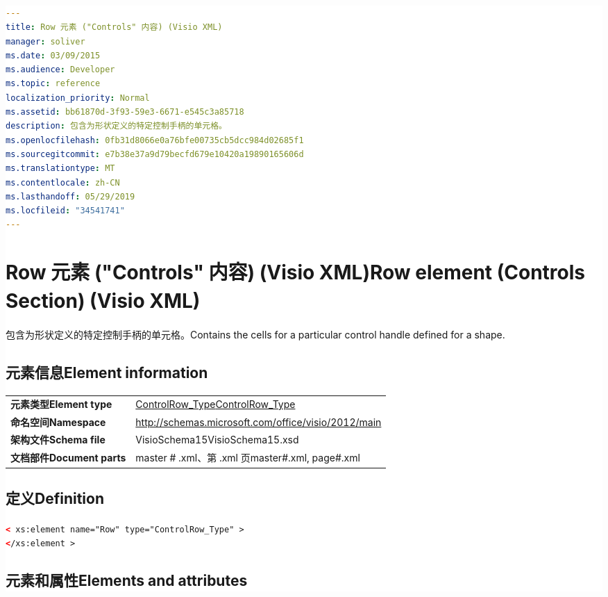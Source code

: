 ```yaml
---
title: Row 元素 ("Controls" 内容) (Visio XML)
manager: soliver
ms.date: 03/09/2015
ms.audience: Developer
ms.topic: reference
localization_priority: Normal
ms.assetid: bb61870d-3f93-59e3-6671-e545c3a85718
description: 包含为形状定义的特定控制手柄的单元格。
ms.openlocfilehash: 0fb31d8066e0a76bfe00735cb5dcc984d02685f1
ms.sourcegitcommit: e7b38e37a9d79becfd679e10420a19890165606d
ms.translationtype: MT
ms.contentlocale: zh-CN
ms.lasthandoff: 05/29/2019
ms.locfileid: "34541741"
---
```

# <a name="row-element-controls-section-visio-xml"></a><span data-ttu-id="b1e8c-103">Row 元素 ("Controls" 内容) (Visio XML)</span><span class="sxs-lookup"><span data-stu-id="b1e8c-103">Row element (Controls Section) (Visio XML)</span></span>

<span data-ttu-id="b1e8c-104">包含为形状定义的特定控制手柄的单元格。</span><span class="sxs-lookup"><span data-stu-id="b1e8c-104">Contains the cells for a particular control handle defined for a shape.</span></span>
  
## <a name="element-information"></a><span data-ttu-id="b1e8c-105">元素信息</span><span class="sxs-lookup"><span data-stu-id="b1e8c-105">Element information</span></span>

|||
|:-----|:-----|
|<span data-ttu-id="b1e8c-106">**元素类型**</span><span class="sxs-lookup"><span data-stu-id="b1e8c-106">**Element type**</span></span> <br/> |[<span data-ttu-id="b1e8c-107">ControlRow_Type</span><span class="sxs-lookup"><span data-stu-id="b1e8c-107">ControlRow_Type</span></span>](controlrow_type-complextypevisio-xml.md) <br/> |
|<span data-ttu-id="b1e8c-108">**命名空间**</span><span class="sxs-lookup"><span data-stu-id="b1e8c-108">**Namespace**</span></span> <br/> |http://schemas.microsoft.com/office/visio/2012/main  <br/> |
|<span data-ttu-id="b1e8c-109">**架构文件**</span><span class="sxs-lookup"><span data-stu-id="b1e8c-109">**Schema file**</span></span> <br/> |<span data-ttu-id="b1e8c-110">VisioSchema15</span><span class="sxs-lookup"><span data-stu-id="b1e8c-110">VisioSchema15.xsd</span></span>  <br/> |
|<span data-ttu-id="b1e8c-111">**文档部件**</span><span class="sxs-lookup"><span data-stu-id="b1e8c-111">**Document parts**</span></span> <br/> |<span data-ttu-id="b1e8c-112">master # .xml、第 .xml 页</span><span class="sxs-lookup"><span data-stu-id="b1e8c-112">master#.xml, page#.xml</span></span>  <br/> |
   
## <a name="definition"></a><span data-ttu-id="b1e8c-113">定义</span><span class="sxs-lookup"><span data-stu-id="b1e8c-113">Definition</span></span>

```XML
< xs:element name="Row" type="ControlRow_Type" >
</xs:element >
```

## <a name="elements-and-attributes"></a><span data-ttu-id="b1e8c-114">元素和属性</span><span class="sxs-lookup"><span data-stu-id="b1e8c-114">Elements and attributes</span></span>
